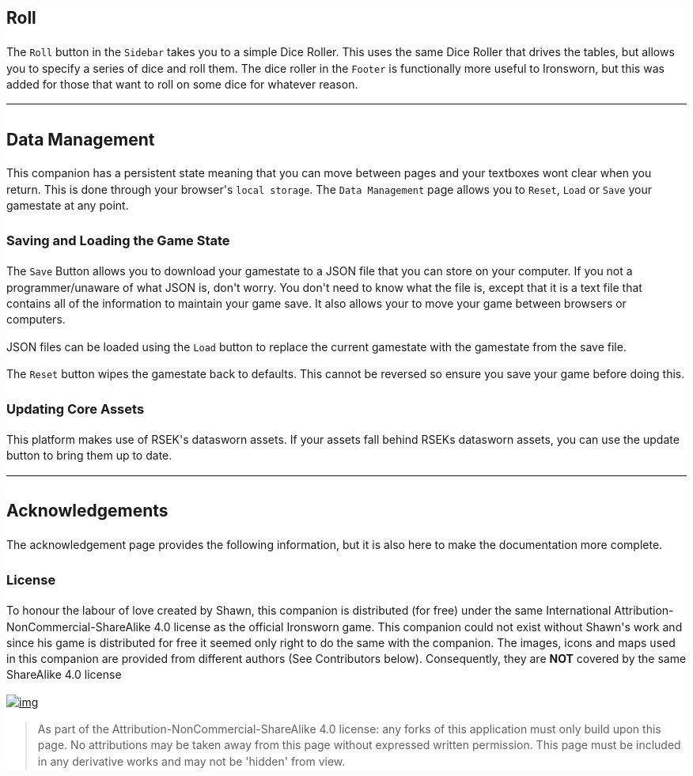 ## Roll

The `Roll` button in the `Sidebar` takes you to a simple Dice Roller. This uses the same Dice Roller that drives the tables, but allows you to specify a series of dice and roll them. The dice roller in the `Footer` is functionally more useful to Ironsworn, but this was added for those that want to roll on some dice for whatever reason.

---

## Data Management

This companion has a persistent state meaning that you can move between pages and your textboxes wont clear when you return. This is done through your browser's `local storage`. The `Data Management` page allows you to `Reset`, `Load` or `Save` your gamestate at any point.

### Saving and Loading the Game State

The `Save` Button allows you to download your gamestate to a JSON file that you can store on your computer. If you not a programmer/unaware of what JSON is, don't worry. You don't need to know what the file is, except that it is a text file that contains all of the information to maintain your game save. It also allows your to move your game between browsers or computers.

JSON files can be loaded using the `Load` button to replace the current gamestate with the gamestate from the save file.

The `Reset` button wipes the gamestate back to defaults. This cannot be reversed so ensure you save your game before doing this.

### Updating Core Assets

This platform makes use of RSEK's datasworn assets. If your assets fall behind RSEKs datasworn assets, you can use the update button to bring them up to date.

---

## Acknowledgements

The acknowledgement page provides the following information, but it is also here to make the documentation more complete.

### License

To honour the labour of love created by Shawn, this companion is distributed (for free) under the same International Attribution-NonCommercial-ShareAlike 4.0 license as the official Ironsworn game. This companion could not exist without Shawn's work and since his game is distributed for free it seemed only right to do the same with the companion. The images, icons and maps used in this companion are provided from different authors (See Contributors below). Consequently, they are **NOT** covered by the same ShareAlike 4.0 license

[![img](https://mirrors.creativecommons.org/presskit/buttons/88x31/svg/by-nc-sa.svg)](https://creativecommons.org/licenses/by/4.0/)

> As part of the Attribution-NonCommercial-ShareAlike 4.0 license: any forks of this application must only build upon this page. No attributions may be taken away from this page without expressed written permission. This page must be included in any derivative works and may not be 'hidden' from view.
